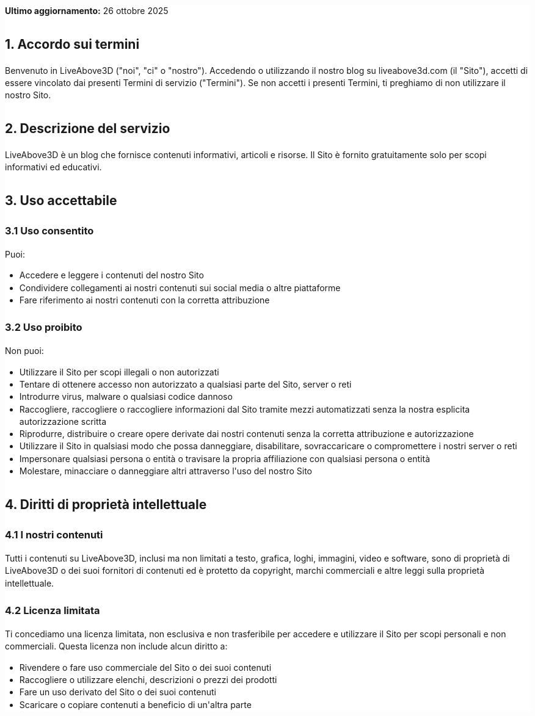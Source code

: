 **Ultimo aggiornamento:** 26 ottobre 2025

## 1. Accordo sui termini

Benvenuto in LiveAbove3D ("noi", "ci" o "nostro"). Accedendo o utilizzando il nostro blog su liveabove3d.com (il "Sito"), accetti di essere vincolato dai presenti Termini di servizio ("Termini"). Se non accetti i presenti Termini, ti preghiamo di non utilizzare il nostro Sito.

## 2. Descrizione del servizio

LiveAbove3D è un blog che fornisce contenuti informativi, articoli e risorse. Il Sito è fornito gratuitamente solo per scopi informativi ed educativi.

## 3. Uso accettabile

### 3.1 Uso consentito

Puoi:
- Accedere e leggere i contenuti del nostro Sito
- Condividere collegamenti ai nostri contenuti sui social media o altre piattaforme
- Fare riferimento ai nostri contenuti con la corretta attribuzione

### 3.2 Uso proibito

Non puoi:
- Utilizzare il Sito per scopi illegali o non autorizzati
- Tentare di ottenere accesso non autorizzato a  qualsiasi parte del Sito, server o reti
- Introdurre virus, malware o qualsiasi codice dannoso
- Raccogliere, raccogliere o raccogliere informazioni dal Sito tramite mezzi automatizzati senza la nostra esplicita autorizzazione scritta
- Riprodurre, distribuire o creare opere derivate dai nostri contenuti senza la corretta attribuzione e autorizzazione
- Utilizzare il Sito in qualsiasi modo che possa danneggiare, disabilitare, sovraccaricare o compromettere i nostri server o reti
-  Impersonare qualsiasi persona o entità o travisare la propria affiliazione con qualsiasi persona o entità
- Molestare, minacciare o danneggiare altri attraverso l'uso del nostro Sito

## 4. Diritti di proprietà intellettuale

### 4.1 I nostri contenuti

Tutti i contenuti su LiveAbove3D, inclusi ma non limitati a testo, grafica, loghi, immagini, video e software, sono di proprietà di LiveAbove3D o dei suoi fornitori di contenuti ed è  protetto da copyright, marchi commerciali e altre leggi sulla proprietà intellettuale.

### 4.2 Licenza limitata

Ti concediamo una licenza limitata, non esclusiva e non trasferibile per accedere e utilizzare il Sito per scopi personali e non commerciali. Questa licenza non include alcun diritto a:
- Rivendere o fare uso commerciale del Sito o dei suoi contenuti
- Raccogliere o utilizzare elenchi, descrizioni o prezzi dei prodotti
- Fare un uso derivato del Sito o dei suoi contenuti
- Scaricare o copiare contenuti a beneficio di un'altra parte
